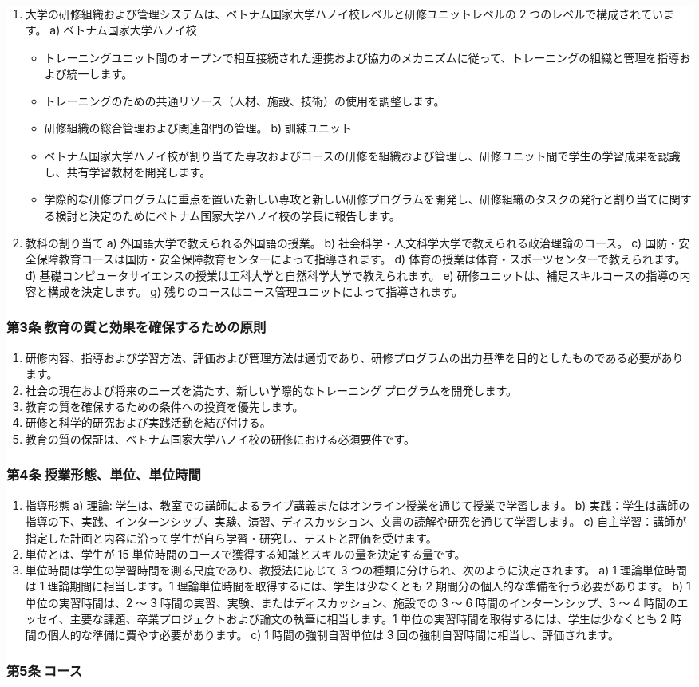 1.  大学の研修組織および管理システムは、ベトナム国家大学ハノイ校レベルと研修ユニットレベルの
    2 つのレベルで構成されています。
    a)  ベトナム国家大学ハノイ校

    - トレーニングユニット間のオープンで相互接続された連携および協力のメカニズムに従って、トレーニングの組織と管理を指導および統一します。
    - トレーニングのための共通リソース（人材、施設、技術）の使用を調整します。
    - 研修組織の総合管理および関連部門の管理。
    b)  訓練ユニット

    - ベトナム国家大学ハノイ校が割り当てた専攻およびコースの研修を組織および管理し、研修ユニット間で学生の学習成果を認識し、共有学習教材を開発します。
    - 学際的な研修プログラムに重点を置いた新しい専攻と新しい研修プログラムを開発し、研修組織のタスクの発行と割り当てに関する検討と決定のためにベトナム国家大学ハノイ校の学長に報告します。
2.  教科の割り当て
    a)  外国語大学で教えられる外国語の授業。
    b)  社会科学・人文科学大学で教えられる政治理論のコース。
    c)  国防・安全保障教育コースは国防・安全保障教育センターによって指導されます。
    d)  体育の授業は体育・スポーツセンターで教えられます。
    đ)  基礎コンピュータサイエンスの授業は工科大学と自然科学大学で教えられます。
    e)  研修ユニットは、補足スキルコースの指導の内容と構成を決定します。
    g)  残りのコースはコース管理ユニットによって指導されます。

### 第3条 教育の質と効果を確保するための原則

1.  研修内容、指導および学習方法、評価および管理方法は適切であり、研修プログラムの出力基準を目的としたものである必要があります。
2.  社会の現在および将来のニーズを満たす、新しい学際的なトレーニング
    プログラムを開発します。
3.  教育の質を確保するための条件への投資を優先します。
4.  研修と科学的研究および実践活動を結び付ける。
5.  教育の質の保証は、ベトナム国家大学ハノイ校の研修における必須要件です。

### 第4条 授業形態、単位、単位時間

1.  指導形態
    a)  理論:
        学生は、教室での講師によるライブ講義またはオンライン授業を通じて授業で学習します。
    b)  実践：学生は講師の指導の下、実践、インターンシップ、実験、演習、ディスカッション、文書の読解や研究を通じて学習します。
    c)  自主学習：講師が指定した計画と内容に沿って学生が自ら学習・研究し、テストと評価を受けます。
2.  単位とは、学生が 15
    単位時間のコースで獲得する知識とスキルの量を決定する量です。
3.  単位時間は学生の学習時間を測る尺度であり、教授法に応じて 3
    つの種類に分けられ、次のように決定されます。
    a)  1 理論単位時間は 1 理論期間に相当します。1
        理論単位時間を取得するには、学生は少なくとも 2
        期間分の個人的な準備を行う必要があります。
    b)  1 単位の実習時間は、2 ～ 3
        時間の実習、実験、またはディスカッション、施設での 3 ～ 6
        時間のインターンシップ、3 ～ 4
        時間のエッセイ、主要な課題、卒業プロジェクトおよび論文の執筆に相当します。1
        単位の実習時間を取得するには、学生は少なくとも 2
        時間の個人的な準備に費やす必要があります。
    c)  1 時間の強制自習単位は 3
        回の強制自習時間に相当し、評価されます。

### 第5条 コース
